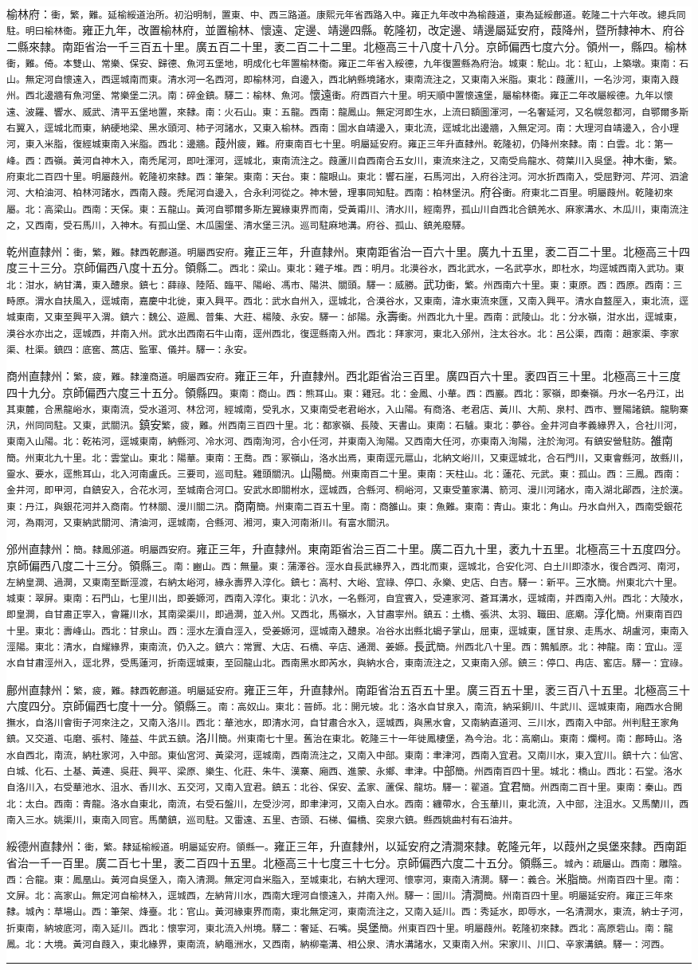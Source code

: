 榆林府：`衝，繁，難。延榆綏道治所。初沿明制，置東、中、西三路道。康熙元年省西路入中。雍正九年改中為榆葭道，東為延綏鄜道。乾隆二十六年改。總兵同駐。明曰榆林衞。`雍正九年，改置榆林府，並置榆林、懷遠、定邊、靖邊四縣。乾隆初，改定邊、靖邊屬延安府，葭降州，暨所隸神木、府谷二縣來隸。南距省治一千三百五十里。廣五百二十里，袤二百二十二里。北極高三十八度十八分。京師偏西七度六分。領州一，縣四。榆林`衝，難。倚。本雙山、常樂、保安、歸德、魚河五堡地，明成化七年置榆林衞。雍正二年省入綏德，九年復置縣為府治。城東：駝山。北：紅山，上築墩。東南：石山。無定河自懷遠入，西逕城南而東。清水河一名西河，即榆林河，自邊入，西北納縣境諸水，東南流注之，又東南入米脂。東北：葭蘆川，一名沙河，東南入葭州。西北邊牆有魚河堡、常樂堡二汛。南：碎金鎮。驛二：榆林、魚河。`懷遠`衝。府西百六十里。明天順中置懷遠堡，屬榆林衞。雍正二年改屬綏德。九年以懷遠、波羅、響水、威武、清平五堡地置，來隸。南：火石山。東：五龍。西南：龍鳳山。無定河即生水，上流曰額圖渾河，一名奢延河，又名幌忽都河，自鄂爾多斯右翼入，逕城北而東，納硬地梁、黑水頭河、柿子河諸水，又東入榆林。西南：圁水自靖邊入，東北流，逕城北出邊牆，入無定河。南：大理河自靖邊入，合小理河，東入米脂，復經城東南入米脂。西北：邊牆。`葭州`疲，難。府東南百七十里。明屬延安府。雍正三年升直隸州。乾隆初，仍降州來隸。南：白雲。北：第一峰。西：西嶺。黃河自神木入，南禿尾河，即吐渾河，逕城北，東南流注之。葭蘆川自西南合五女川，東流來注之，又南受烏龍水、荷葉川入吳堡。`神木`衝，繁。府東北二百四十里。明屬葭州。乾隆初來隸。西：筆架。東南：天台。東：龍眼山。東北：響石崖，石馬河出，入府谷注河。河水折西南入，受屈野河、芹河、泗滄河、大柏油河、柏林河諸水，西南入葭。禿尾河自邊入，合永利河從之。神木營，理事同知駐。西南：柏林堡汛。`府谷`衝。府東北二百里。明屬葭州。乾隆初來屬。北：高梁山。西南：天保。東：五龍山。黃河自鄂爾多斯左翼緣東界而南，受黃甫川、清水川，經南界，孤山川自西北合鎮羌水、麻家溝水、木瓜川，東南流注之，又西南，受石馬川，入神木。有孤山堡、木瓜園堡、清水堡三汛。巡司駐麻地溝。府谷、孤山、鎮羌廢驛。`

乾州直隸州：`衝，繁，難。隸西乾鄜道。明屬西安府。`雍正三年，升直隸州。東南距省治一百六十里。廣九十五里，袤二百二十里。北極高三十四度三十三分。京師偏西八度十五分。領縣二。`西北：梁山。東北：雞子堆。西：明月。北漠谷水，西北武水，一名武亭水，即杜水，均逕城西南入武功。東北：泔水，納甘溝，東入醴泉。鎮七：薛祿、陸陌、臨平、陽峪、馮市、陽洪、關頭。驛一：威勝。`武功`衝，繁。州西南六十里。東：東原。西：西原。西南：三畤原。渭水自扶風入，逕城南，嘉慶中北徙，東入興平。西北：武水自州入，逕城北，合漠谷水，又東南，湋水東流來匯，又南入興平。清水自盩厔入，東北流，逕城東南，又東至興平入渭。鎮六：魏公、遊鳳、普集、大莊、楊陵、永安。驛一：邰陽。`永壽`衝。州西北九十里。西南：武陵山。北：分水嶺，泔水出，逕城東，漠谷水亦出之，逕城西，并南入州。武水出西南石牛山南，逕州西北，復逕縣南入州。西北：拜家河，東北入邠州，注太谷水。北：呂公渠，西南：趙家渠、李家渠、杜渠。鎮四：底窖、蒿店、監軍、儀并。驛一：永安。`

商州直隸州：`繁，疲，難。隸潼商道。明屬西安府。`雍正三年，升直隸州。西北距省治三百里。廣四百六十里。袤四百三十里。北極高三十三度四十九分。京師偏西六度三十五分。領縣四。`東南：商山。西：熊耳山。東：雞冠。北：金鳳、小華。西：西巖。西北：冢嶺，即秦嶺。丹水一名丹江，出其東麓，合黑龍峪水，東南流，受水道河、林岔河，經城南，受乳水，又東南受老君峪水，入山陽。有商洛、老君店、黃川、大荊、泉村、西巿、豐陽諸鎮。龍駒寨汛，州同同駐。又東，武關汛。`鎮安`繁，疲，難。州西南三百四十里。北：都家嶺、長陵、天書山。東南：石驢。東北：夢谷。金井河自孝義緣界入，合社川河，東南入山陽。北：乾祐河，逕城東南，納縣河、冷水河、西南洵河，合小任河，并東南入洵陽。又西南大任河，亦東南入洵陽，注於洵河。有鎮安營駐防。`雒南`簡。州東北九十里。北：雲堂山。東北：陽華。東南：王喬。西：冢嶺山，洛水出焉，東南逕元扈山，北納文峪川，又東逕城北，合石門川，又東會縣河，故縣川，靈水、要水，逕熊耳山，北入河南盧氏。三要司，巡司駐。雞頭關汛。`山陽`簡。州東南百二十里。東南：天柱山。北：蓮花、元武。東：孤山。西：三鳳。西南：金井河，即甲河，自鎮安入，合花水河，至城南合河口。安武水即關柎水，逕城西，合縣河、桐峪河，又東受董家溝、箭河、漫川河諸水，南入湖北鄖西，注於漢。東：丹江，與銀花河并入商南。竹林關、漫川關二汛。`商南`簡。州東南二百五十里。南：商雒山。東：魚難。東南：青山。東北：角山。丹水自州入，西南受銀花河，為兩河，又東納武關河、清油河，逕城南，合縣河、湘河，東入河南淅川。有富水關汛。`

邠州直隸州：`簡。隸鳳邠道。明屬西安府。`雍正三年，升直隸州。東南距省治三百二十里。廣二百九十里，袤九十五里。北極高三十五度四分。京師偏西八度二十三分。領縣三。`南：豳山。西：無量。東：蒲澤谷。涇水自長武緣界入，西北而東，逕城北，合安化河、白土川即漆水，復合西河、南河，左納皇澗、過澗，又東南至斷涇渡，右納太峪河，緣永壽界入淳化。鎮七：高村、大峪、宜祿、停口、永樂、史店、白吉。驛一：新平。`三水`簡。州東北六十里。城東：翠屏。東南：石門山，七里川出，即姜嫄河，西南入淳化。東北：汃水，一名縣河，自宜賓入，受連家河、蒼耳溝水，逕城南，并西南入州。西北：大陵水，即皇澗，自甘肅正寧入，會羅川水，其南梁渠川，即過澗，並入州。又西北，馬嶺水，入甘肅寧州。鎮五：土橋、張洪、太羽、職田、底廟。`淳化`簡。州東南百四十里。東北：壽峰山。西北：甘泉山。西：涇水左瀆自涇入，受姜嫄河，逕城南入醴泉。冶谷水出縣北蝎子掌山，屈東，逕城東，匯甘泉、走馬水、胡盧河，東南入涇陽。東北：清水，自耀緣界，東南流，仍入之。鎮六：常實、大店、石橋、辛店、通潤、姜嫄。`長武`簡。州西北八十里。西：鶉觚原。北：神龍。南：宜山。涇水自甘肅涇州入，逕北界，受馬蓮河，折南逕城東，至回龍山北。西南黑水即芮水，與納水合，東南流注之，又東南入邠。鎮三：停口、冉店、窰店。驛一：宜祿。`

鄜州直隸州：`繁，疲，難。隸西乾鄜道。明屬延安府。`雍正三年，升直隸州。南距省治五百五十里。廣三百五十里，袤三百八十五里。北極高三十六度四分。京師偏西七度十一分。領縣三。`南：高奴山。東北：晉師。北：開元坡。北：洛水自甘泉入，南流，納采銅川、牛武川、逕城東南，廂西水合開撫水，自洛川會街子河來注之，又南入洛川。西北：華池水，即清水河，自甘肅合水入，逕城西，與黑水會，又南納直道河、三川水，西南入中部。州判駐王家角鎮。又交道、屯磨、張村、隆益、牛武五鎮。`洛川`簡。州東南七十里。舊治在東北。乾隆三十一年徙鳳棲堡，為今治。北：高廟山。東南：爛柯。南：鄜畤山。洛水自西北，南流，納杜家河，入中部。東仙宮河、黃梁河，逕城南，西南流注之，又南入中部。東南：聿津河，西南入宜君。又南川水，東入宜川。鎮十六：仙宮、白城、化石、土基、黃連、吳莊、興平、梁原、樂生、化莊、朱牛、漢寨、廂西、進蒙、永鄉、聿津。`中部`簡。州西南百四十里。城北：橋山。西北：石堂。洛水自洛川入，右受華池水、沮水、香川水、五交河，又南入宜君。鎮五：北谷、保安、孟家、蘆保、龍坊。驛一：翟道。`宜君`簡。州西南二百十里。東南：秦山。西北：太白。西南：青龍。洛水自東北，南流，右受石盤川，左受沙河，即聿津河，又南入白水。西南：纏帶水，合玉華川，東北流，入中部，注沮水。又馬蘭川，西南入三水。姚渠川，東南入同官。馬蘭鎮，巡司駐。又雷遠、五里、杏頭、石梯、偏橋、突泉六鎮。縣西姚曲村有石油井。`

綏德州直隸州：`衝，繁。隸延榆綏道。明屬延安府。領縣一。`雍正三年，升直隸州，以延安府之清澗來隸。乾隆元年，以葭州之吳堡來隸。西南距省治一千一百里。廣二百七十里，袤二百四十五里。北極高三十七度三十七分。京師偏西六度二十五分。領縣三。`城內：疏屬山。西南：雕陰。西：合龍。東：鳳凰山。黃河自吳堡入，南入清澗。無定河自米脂入，至城東北，右納大理河、懷寧河，東南入清澗。驛一：義合。`米脂`簡。州南百四十里。南：文屏。北：高家山。無定河自榆林入，逕城西，左納背川水，西南大理河自懷遠入，并南入州。驛一：圁川。`清澗`簡。州南百四十里。明屬延安府。雍正三年來隸。城內：草場山。西：筆架、烽臺。北：官山。黃河緣東界而南，東北無定河，東南流注之，又南入延川。西：秀延水，即辱水，一名清澗水，東流，納士子河，折東南，納坡底河，南入延川。西北：懷寧河，東北流入州境。驛二：奢延、石嘴。`吳堡`簡。州東百四十里。明屬葭州。乾隆初來隸。西北：高原砦山。南：龍鳳。北：大境。黃河自葭入，東北緣界，東南流，納黽洲水，又西南，納柳毫溝、相公泉、清水溝諸水，又東南入州。宋家川、川口、辛家溝鎮。驛一：河西。`

* * *

